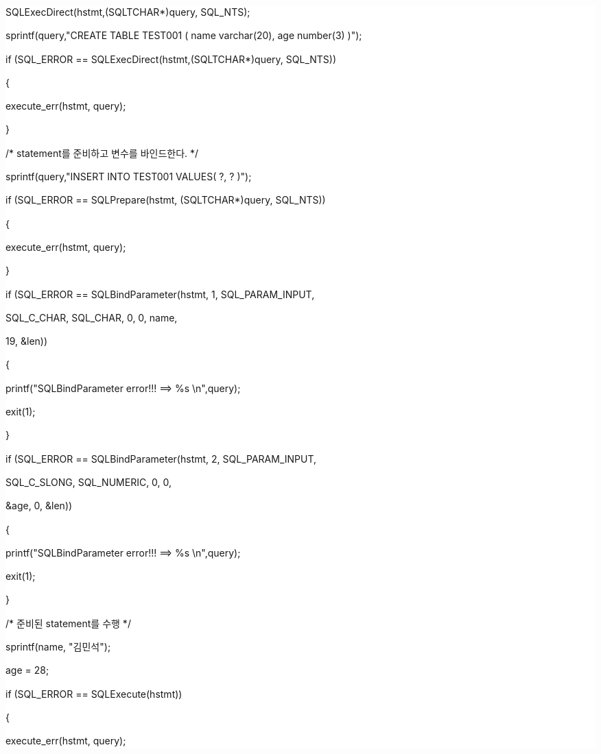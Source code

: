 SQLExecDirect(hstmt,(SQLTCHAR\*)query, SQL\_NTS);

sprintf(query,"CREATE TABLE TEST001 ( name varchar(20), age number(3)
)");

if (SQL\_ERROR == SQLExecDirect(hstmt,(SQLTCHAR\*)query, SQL\_NTS))

{

execute\_err(hstmt, query);

}

/\* statement를 준비하고 변수를 바인드한다. \*/

sprintf(query,"INSERT INTO TEST001 VALUES( ?, ? )");

if (SQL\_ERROR == SQLPrepare(hstmt, (SQLTCHAR\*)query, SQL\_NTS))

{

execute\_err(hstmt, query);

}

if (SQL\_ERROR == SQLBindParameter(hstmt, 1, SQL\_PARAM\_INPUT,

SQL\_C\_CHAR, SQL\_CHAR, 0, 0, name,

19, \&len))

{

printf("SQLBindParameter error\!\!\! ==\> %s \\n",query);

exit(1);

}

if (SQL\_ERROR == SQLBindParameter(hstmt, 2, SQL\_PARAM\_INPUT,

SQL\_C\_SLONG, SQL\_NUMERIC, 0, 0,

\&age, 0, \&len))

{

printf("SQLBindParameter error\!\!\! ==\> %s \\n",query);

exit(1);

}

/\* 준비된 statement를 수행 \*/

sprintf(name, "김민석");

age = 28;

if (SQL\_ERROR == SQLExecute(hstmt))

{

execute\_err(hstmt, query);
